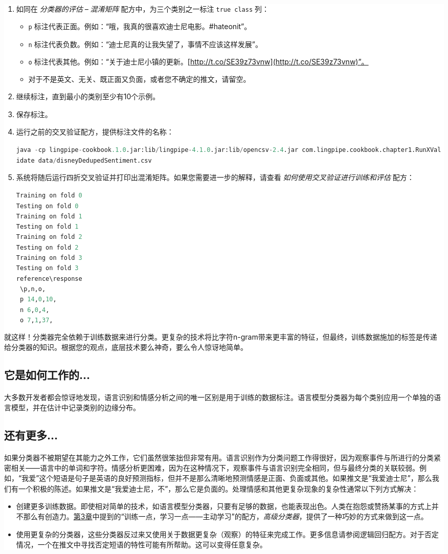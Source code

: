 1.  如同在 *分类器的评估 – 混淆矩阵* 配方中，为三个类别之一标注 `true class` 列：

    +   `p` 标注代表正面。例如：“哦，我真的很喜欢迪士尼电影。#hateonit”。

    +   `n` 标注代表负数。例如：“迪士尼真的让我失望了，事情不应该这样发展”。

    +   `o` 标注代表其他。例如：“关于迪士尼小镇的更新。[http://t.co/SE39z73vnw](http://t.co/SE39z73vnw)”。

    +   对于不是英文、无关、既正面又负面，或者您不确定的推文，请留空。

1.  继续标注，直到最小的类别至少有10个示例。

1.  保存标注。

1.  运行之前的交叉验证配方，提供标注文件的名称：

    ```py
    java -cp lingpipe-cookbook.1.0.jar:lib/lingpipe-4.1.0.jar:lib/opencsv-2.4.jar com.lingpipe.cookbook.chapter1.RunXValidate data/disneyDedupedSentiment.csv

    ```

1.  系统将随后运行四折交叉验证并打印出混淆矩阵。如果您需要进一步的解释，请查看 *如何使用交叉验证进行训练和评估* 配方：

    ```py
    Training on fold 0
    Testing on fold 0
    Training on fold 1
    Testing on fold 1
    Training on fold 2
    Testing on fold 2
    Training on fold 3
    Testing on fold 3
    reference\response
     \p,n,o,
     p 14,0,10,
     n 6,0,4,
     o 7,1,37,

    ```

就这样！分类器完全依赖于训练数据来进行分类。更复杂的技术将比字符n-gram带来更丰富的特征，但最终，训练数据施加的标签是传递给分类器的知识。根据您的观点，底层技术要么神奇，要么令人惊讶地简单。

## 它是如何工作的...

大多数开发者都会惊讶地发现，语言识别和情感分析之间的唯一区别是用于训练的数据标注。语言模型分类器为每个类别应用一个单独的语言模型，并在估计中记录类别的边缘分布。

## 还有更多...

如果分类器不被期望在其能力之外工作，它们虽然很笨拙但非常有用。语言识别作为分类问题工作得很好，因为观察事件与所进行的分类紧密相关——语言中的单词和字符。情感分析更困难，因为在这种情况下，观察事件与语言识别完全相同，但与最终分类的关联较弱。例如，“我爱”这个短语是句子是英语的良好预测指标，但并不是那么清晰地预测情感是正面、负面或其他。如果推文是“我爱迪士尼”，那么我们有一个积极的陈述。如果推文是“我爱迪士尼，不”，那么它是负面的。处理情感和其他更复杂现象的复杂性通常以下列方式解决：

+   创建更多训练数据。即使相对简单的技术，如语言模型分类器，只要有足够的数据，也能表现出色。人类在抱怨或赞扬某事的方式上并不那么有创造力。[第3章](part0036_split_000.html#page "第3章. 高级分类器")中提到的“训练一点，学习一点——主动学习”的配方，*高级分类器*，提供了一种巧妙的方式来做到这一点。

+   使用更复杂的分类器，这些分类器反过来又使用关于数据更复杂（观察）的特征来完成工作。更多信息请参阅逻辑回归配方。对于否定情况，一个在推文中寻找否定短语的特性可能有所帮助。这可以变得任意复杂。
